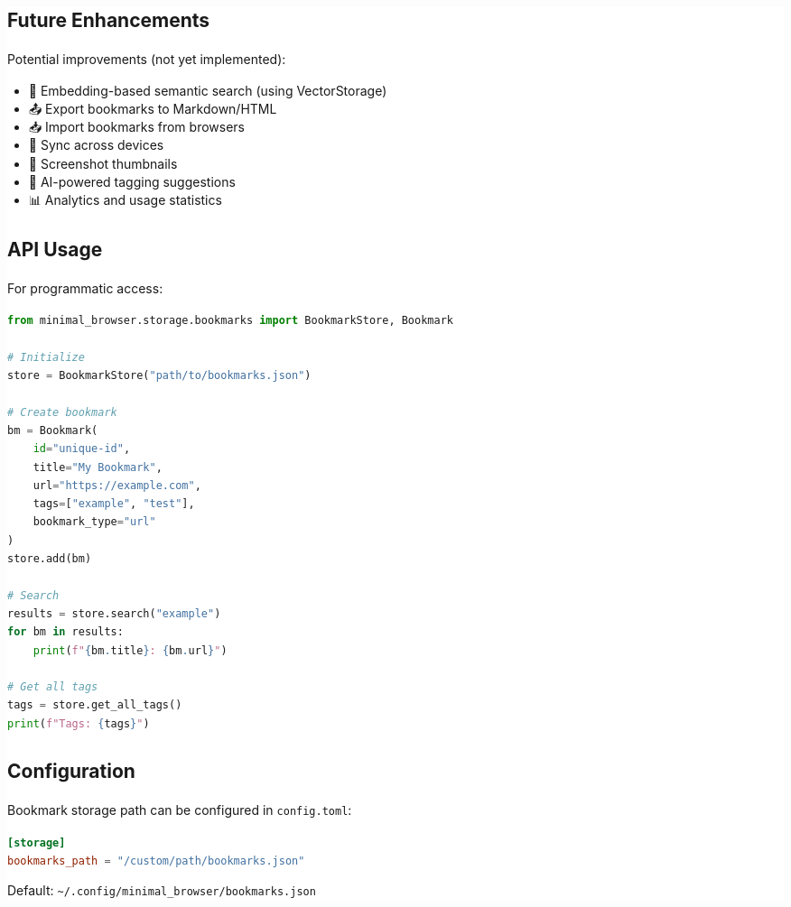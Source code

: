 ## Future Enhancements

Potential improvements (not yet implemented):
- 🧠 Embedding-based semantic search (using VectorStorage)
- 📤 Export bookmarks to Markdown/HTML
- 📥 Import bookmarks from browsers
- 🔄 Sync across devices
- 📸 Screenshot thumbnails
- 🤖 AI-powered tagging suggestions
- 📊 Analytics and usage statistics

## API Usage

For programmatic access:

```python
from minimal_browser.storage.bookmarks import BookmarkStore, Bookmark

# Initialize
store = BookmarkStore("path/to/bookmarks.json")

# Create bookmark
bm = Bookmark(
    id="unique-id",
    title="My Bookmark",
    url="https://example.com",
    tags=["example", "test"],
    bookmark_type="url"
)
store.add(bm)

# Search
results = store.search("example")
for bm in results:
    print(f"{bm.title}: {bm.url}")

# Get all tags
tags = store.get_all_tags()
print(f"Tags: {tags}")
```

## Configuration

Bookmark storage path can be configured in `config.toml`:

```toml
[storage]
bookmarks_path = "/custom/path/bookmarks.json"
```

Default: `~/.config/minimal_browser/bookmarks.json`
